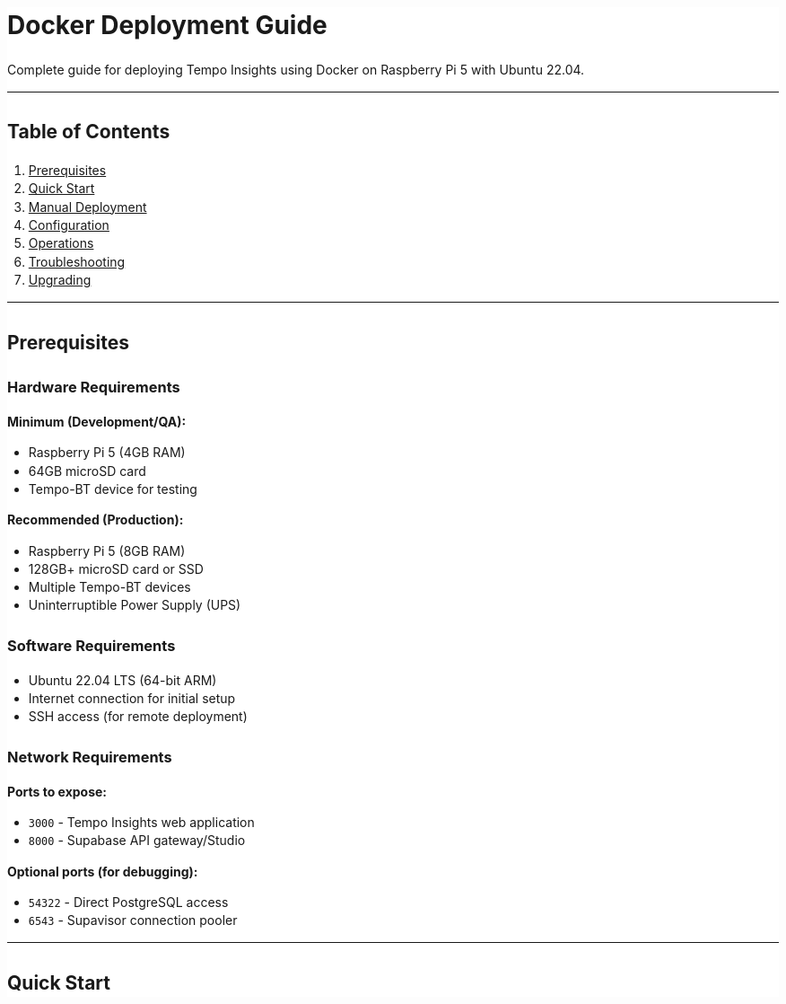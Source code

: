 # Docker Deployment Guide

Complete guide for deploying Tempo Insights using Docker on Raspberry Pi 5 with Ubuntu 22.04.

---

## Table of Contents

1. [Prerequisites](#prerequisites)
2. [Quick Start](#quick-start)
3. [Manual Deployment](#manual-deployment)
4. [Configuration](#configuration)
5. [Operations](#operations)
6. [Troubleshooting](#troubleshooting)
7. [Upgrading](#upgrading)

---

## Prerequisites

### Hardware Requirements

**Minimum (Development/QA):**
- Raspberry Pi 5 (4GB RAM)
- 64GB microSD card
- Tempo-BT device for testing

**Recommended (Production):**
- Raspberry Pi 5 (8GB RAM)
- 128GB+ microSD card or SSD
- Multiple Tempo-BT devices
- Uninterruptible Power Supply (UPS)

### Software Requirements

- Ubuntu 22.04 LTS (64-bit ARM)
- Internet connection for initial setup
- SSH access (for remote deployment)

### Network Requirements

**Ports to expose:**
- `3000` - Tempo Insights web application
- `8000` - Supabase API gateway/Studio

**Optional ports (for debugging):**
- `54322` - Direct PostgreSQL access
- `6543` - Supavisor connection pooler

---

## Quick Start
